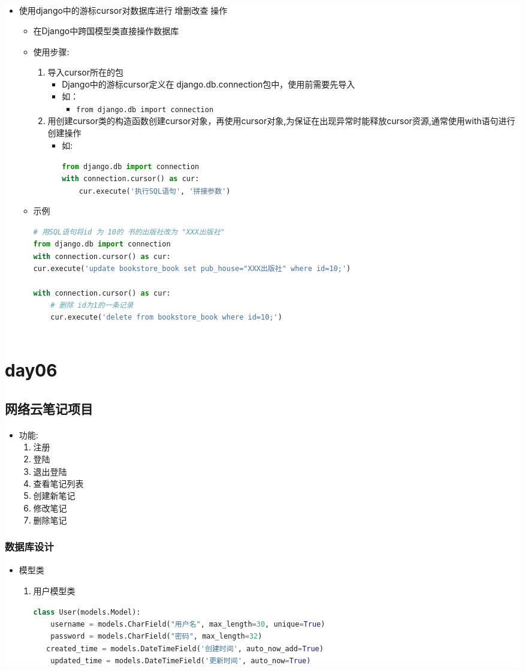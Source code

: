 - 使用django中的游标cursor对数据库进行  增删改查 操作
    - 在Django中跨国模型类直接操作数据库
    
    - 使用步骤:
        1. 导入cursor所在的包
            - Django中的游标cursor定义在 django.db.connection包中，使用前需要先导入
            - 如：
                - `from django.db import connection`
        2. 用创建cursor类的构造函数创建cursor对象，再使用cursor对象,为保证在出现异常时能释放cursor资源,通常使用with语句进行创建操作
            - 如:
                ```python
                from django.db import connection
                with connection.cursor() as cur:
                    cur.execute('执行SQL语句', '拼接参数')
                ```
    
    - 示例
      
        ```python
        # 用SQL语句将id 为 10的 书的出版社改为 "XXX出版社"
        from django.db import connection
        with connection.cursor() as cur: 
    	cur.execute('update bookstore_book set pub_house="XXX出版社" where id=10;')
        
        with connection.cursor() as cur:
            # 删除 id为1的一条记录
            cur.execute('delete from bookstore_book where id=10;')
             
        ```

# day06

## 网络云笔记项目

- 功能:
  1. 注册
  1. 登陆
  1. 退出登陆
  1. 查看笔记列表
  1. 创建新笔记
  1. 修改笔记
  1. 删除笔记

### 数据库设计

- 模型类

  1. 用户模型类

     ```python
     class User(models.Model):
         username = models.CharField("用户名", max_length=30, unique=True)
         password = models.CharField("密码", max_length=32)
     	created_time = models.DateTimeField('创建时间', auto_now_add=True)
         updated_time = models.DateTimeField('更新时间', auto_now=True)
     
